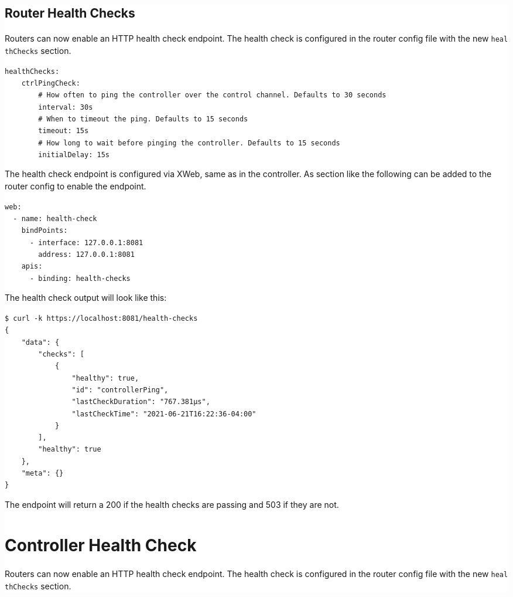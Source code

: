 ## Router Health Checks

Routers can now enable an HTTP health check endpoint. The health check is configured in the router config file with the new `healthChecks` section.

```
healthChecks:
    ctrlPingCheck:
        # How often to ping the controller over the control channel. Defaults to 30 seconds
        interval: 30s
        # When to timeout the ping. Defaults to 15 seconds
        timeout: 15s
        # How long to wait before pinging the controller. Defaults to 15 seconds
        initialDelay: 15s
```

The health check endpoint is configured via XWeb, same as in the controller. As section like the following can be added to the router config to enable the endpoint.

```
web:
  - name: health-check
    bindPoints:
      - interface: 127.0.0.1:8081
        address: 127.0.0.1:8081
    apis:
      - binding: health-checks
```

The health check output will look like this:

```
$ curl -k https://localhost:8081/health-checks
{
    "data": {
        "checks": [
            {
                "healthy": true,
                "id": "controllerPing",
                "lastCheckDuration": "767.381µs",
                "lastCheckTime": "2021-06-21T16:22:36-04:00"
            }
        ],
        "healthy": true
    },
    "meta": {}
}

```

The endpoint will return a 200 if the health checks are passing and 503 if they are not.

# Controller Health Check
Routers can now enable an HTTP health check endpoint. The health check is configured in the router config file with the new `healthChecks` section. 
